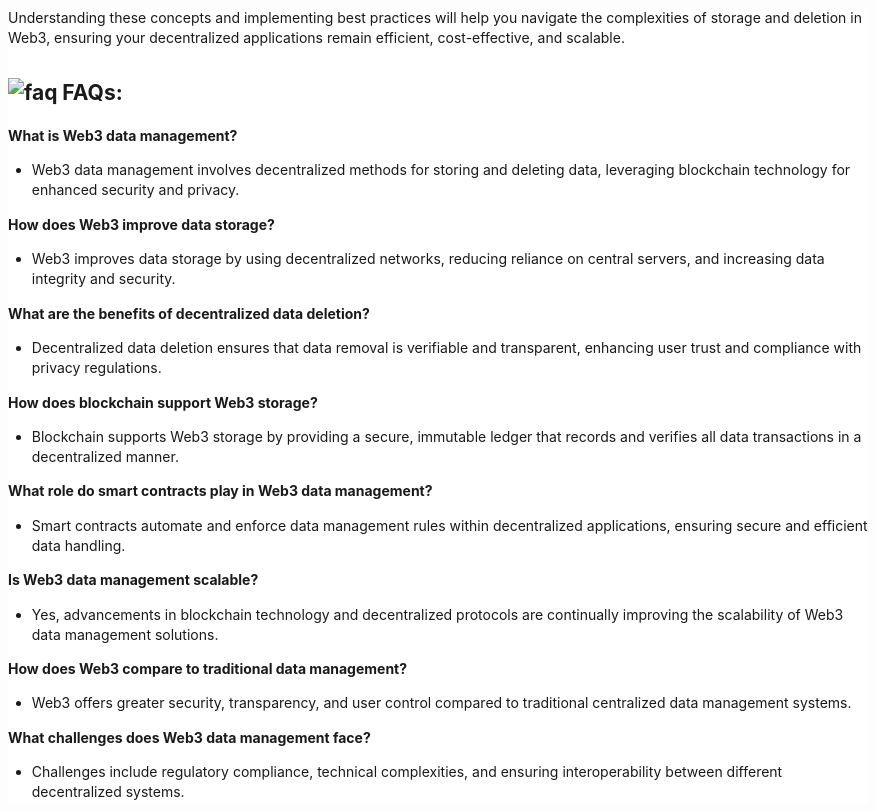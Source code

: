 
Understanding these concepts and implementing best practices will help you navigate the complexities of storage and deletion in Web3, ensuring your decentralized applications remain efficient, cost-effective, and scalable.



![faq](https://metana.io/wp-content/uploads/2024/05/Questions-bro-1.svg)
FAQs:
-----


**What is Web3 data management?**


* Web3 data management involves decentralized methods for storing and deleting data, leveraging blockchain technology for enhanced security and privacy.


**How does Web3 improve data storage?**


* Web3 improves data storage by using decentralized networks, reducing reliance on central servers, and increasing data integrity and security.


**What are the benefits of decentralized data deletion?**


* Decentralized data deletion ensures that data removal is verifiable and transparent, enhancing user trust and compliance with privacy regulations.


**How does blockchain support Web3 storage?**


* Blockchain supports Web3 storage by providing a secure, immutable ledger that records and verifies all data transactions in a decentralized manner.


**What role do smart contracts play in Web3 data management?**


* Smart contracts automate and enforce data management rules within decentralized applications, ensuring secure and efficient data handling.


**Is Web3 data management scalable?**


* Yes, advancements in blockchain technology and decentralized protocols are continually improving the scalability of Web3 data management solutions.


**How does Web3 compare to traditional data management?**


* Web3 offers greater security, transparency, and user control compared to traditional centralized data management systems.


**What challenges does Web3 data management face?**


* Challenges include regulatory compliance, technical complexities, and ensuring interoperability between different decentralized systems.
